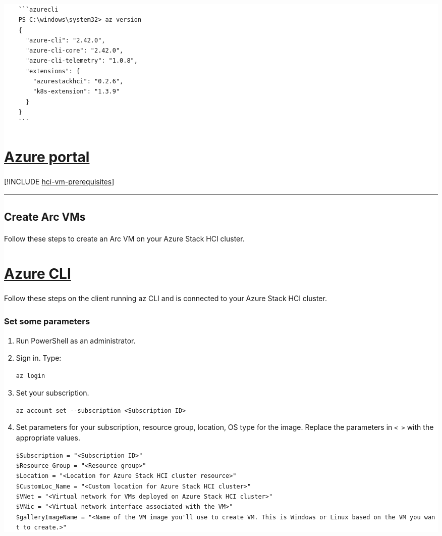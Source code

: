         ```azurecli
        PS C:\windows\system32> az version
        {
          "azure-cli": "2.42.0",
          "azure-cli-core": "2.42.0",
          "azure-cli-telemetry": "1.0.8",
          "extensions": {
            "azurestackhci": "0.2.6",
            "k8s-extension": "1.3.9"
          }
        }
        ```

# [Azure portal](#tab/azureportal)

[!INCLUDE [hci-vm-prerequisites](../../includes/hci-vm-prerequisites.md)]

---

## Create Arc VMs

Follow these steps to create an Arc VM on your Azure Stack HCI cluster.

# [Azure CLI](#tab/azurecli)

Follow these steps on the client running az CLI and is connected to your Azure Stack HCI cluster.

### Set some parameters

1. Run PowerShell as an administrator.


1. Sign in. Type:

    ```azurecli
    az login
    ```

1. Set your subscription.

    ```azurecli
    az account set --subscription <Subscription ID>
    ```

1. Set parameters for your subscription, resource group, location, OS type for the image. Replace the parameters in `< >` with the appropriate values.

    ```azurecli
    $Subscription = "<Subscription ID>"
    $Resource_Group = "<Resource group>"
    $Location = "<Location for Azure Stack HCI cluster resource>"
    $CustomLoc_Name = "<Custom location for Azure Stack HCI cluster>"
    $VNet = "<Virtual network for VMs deployed on Azure Stack HCI cluster>"
    $VNic = "<Virtual network interface associated with the VM>"
    $galleryImageName = "<Name of the VM image you'll use to create VM. This is Windows or Linux based on the VM you want to create.>" 
    ```
    